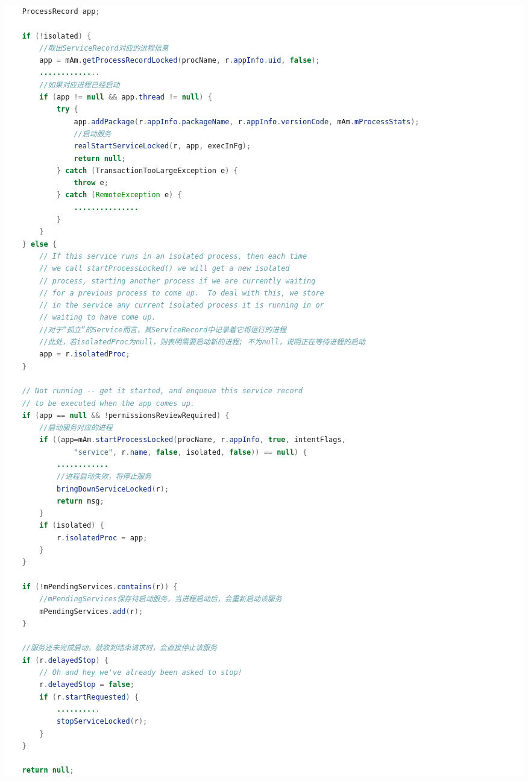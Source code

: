 ```java
    ProcessRecord app;

    if (!isolated) {
        //取出ServiceRecord对应的进程信息
        app = mAm.getProcessRecordLocked(procName, r.appInfo.uid, false);
        ..............
        //如果对应进程已经启动
        if (app != null && app.thread != null) {
            try {
                app.addPackage(r.appInfo.packageName, r.appInfo.versionCode, mAm.mProcessStats);
                //启动服务
                realStartServiceLocked(r, app, execInFg);
                return null;
            } catch (TransactionTooLargeException e) {
                throw e;
            } catch (RemoteException e) {
                ...............
            }
        }
    } else {
        // If this service runs in an isolated process, then each time
        // we call startProcessLocked() we will get a new isolated
        // process, starting another process if we are currently waiting
        // for a previous process to come up.  To deal with this, we store
        // in the service any current isolated process it is running in or
        // waiting to have come up.
        //对于“孤立”的Service而言，其ServiceRecord中记录着它将运行的进程
        //此处，若isolatedProc为null，则表明需要启动新的进程; 不为null，说明正在等待进程的启动
        app = r.isolatedProc;
    }

    // Not running -- get it started, and enqueue this service record
    // to be executed when the app comes up.
    if (app == null && !permissionsReviewRequired) {
        //启动服务对应的进程
        if ((app=mAm.startProcessLocked(procName, r.appInfo, true, intentFlags,
                "service", r.name, false, isolated, false)) == null) {
            ............
            //进程启动失败，将停止服务
            bringDownServiceLocked(r);
            return msg;
        }
        if (isolated) {
            r.isolatedProc = app;
        }
    }

    if (!mPendingServices.contains(r)) {
        //mPendingServices保存待启动服务，当进程启动后，会重新启动该服务
        mPendingServices.add(r);
    }

    //服务还未完成启动，就收到结束请求时，会直接停止该服务
    if (r.delayedStop) {
        // Oh and hey we've already been asked to stop!
        r.delayedStop = false;
        if (r.startRequested) {
            ..........
            stopServiceLocked(r);
        }
    }

    return null;
```